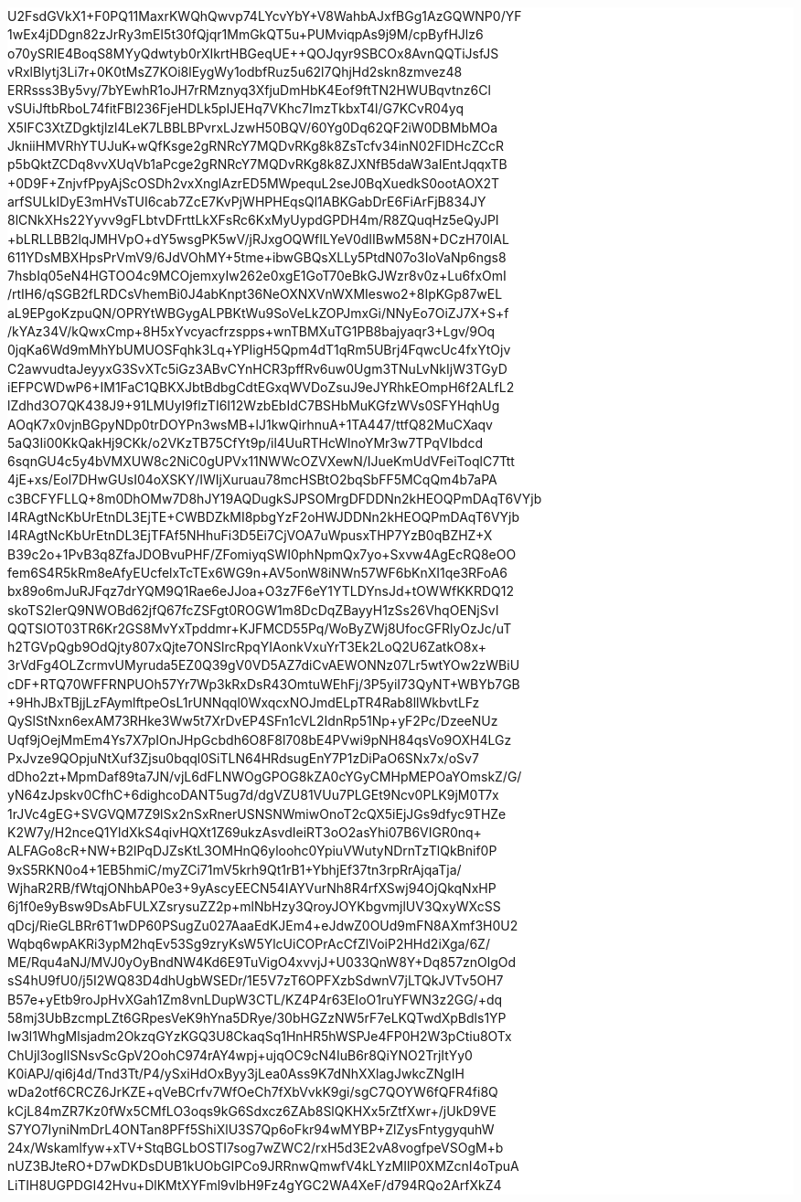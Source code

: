 U2FsdGVkX1+F0PQ11MaxrKWQhQwvp74LYcvYbY+V8WahbAJxfBGg1AzGQWNP0/YF
1wEx4jDDgn82zJrRy3mEI5t30fQjqr1MmGkQT5u+PUMviqpAs9j9M/cpByfHJlz6
o70ySRIE4BoqS8MYyQdwtyb0rXIkrtHBGeqUE++QOJqyr9SBCOx8AvnQQTiJsfJS
vRxlBlytj3Li7r+0K0tMsZ7KOi8lEygWy1odbfRuz5u62l7QhjHd2skn8zmvez48
ERRsss3By5vy/7bYEwhR1oJH7rRMznyq3XfjuDmHbK4Eof9ftTN2HWUBqvtnz6Cl
vSUiJftbRboL74fitFBI236FjeHDLk5pIJEHq7VKhc7ImzTkbxT4l/G7KCvR04yq
X5IFC3XtZDgktjlzl4LeK7LBBLBPvrxLJzwH50BQV/60Yg0Dq62QF2iW0DBMbMOa
JkniiHMVRhYTUJuK+wQfKsge2gRNRcY7MQDvRKg8k8ZsTcfv34inN02FlDHcZCcR
p5bQktZCDq8vvXUqVb1aPcge2gRNRcY7MQDvRKg8k8ZJXNfB5daW3aIEntJqqxTB
+0D9F+ZnjvfPpyAjScOSDh2vxXnglAzrED5MWpequL2seJ0BqXuedkS0ootAOX2T
arfSULkIDyE3mHVsTUI6cab7ZcE7KvPjWHPHEqsQl1ABKGabDrE6FiArFjB834JY
8lCNkXHs22Yyvv9gFLbtvDFrttLkXFsRc6KxMyUypdGPDH4m/R8ZQuqHz5eQyJPI
+bLRLLBB2lqJMHVpO+dY5wsgPK5wV/jRJxgOQWfILYeV0dIIBwM58N+DCzH70lAL
611YDsMBXHpsPrVmV9/6JdVOhMY+5tme+ibwGBQsXLLy5PtdN07o3IoVaNp6ngs8
7hsbIq05eN4HGTOO4c9MCOjemxyIw262e0xgE1GoT70eBkGJWzr8v0z+Lu6fxOmI
/rtIH6/qSGB2fLRDCsVhemBi0J4abKnpt36NeOXNXVnWXMIeswo2+8IpKGp87wEL
aL9EPgoKzpuQN/OPRYtWBGygALPBKtWu9SoVeLkZOPJmxGi/NNyEo7OiZJ7X+S+f
/kYAz34V/kQwxCmp+8H5xYvcyacfrzspps+wnTBMXuTG1PB8bajyaqr3+Lgv/9Oq
0jqKa6Wd9mMhYbUMUOSFqhk3Lq+YPIigH5Qpm4dT1qRm5UBrj4FqwcUc4fxYtOjv
C2awvudtaJeyyxG3SvXTc5iGz3ABvCYnHCR3pffRv6uw0Ugm3TNuLvNkIjW3TGyD
iEFPCWDwP6+IM1FaC1QBKXJbtBdbgCdtEGxqWVDoZsuJ9eJYRhkEOmpH6f2ALfL2
lZdhd3O7QK438J9+91LMUyI9flzTI6I12WzbEbIdC7BSHbMuKGfzWVs0SFYHqhUg
AOqK7x0vjnBGpyNDp0trDOYPn3wsMB+lJ1kwQirhnuA+1TA447/ttfQ82MuCXaqv
5aQ3Ii00KkQakHj9CKk/o2VKzTB75CfYt9p/il4UuRTHcWlnoYMr3w7TPqVIbdcd
6sqnGU4c5y4bVMXUW8c2NiC0gUPVx11NWWcOZVXewN/IJueKmUdVFeiToqlC7Ttt
4jE+xs/Eol7DHwGUsI04oXSKY/IWIjXuruau78mcHSBtO2bqSbFF5MCqQm4b7aPA
c3BCFYFLLQ+8m0DhOMw7D8hJY19AQDugkSJPSOMrgDFDDNn2kHEOQPmDAqT6VYjb
I4RAgtNcKbUrEtnDL3EjTE+CWBDZkMI8pbgYzF2oHWJDDNn2kHEOQPmDAqT6VYjb
I4RAgtNcKbUrEtnDL3EjTFAf5NHhuFi3D5Ei7CjVOA7uWpusxTHP7YzB0qBZHZ+X
B39c2o+1PvB3q8ZfaJDOBvuPHF/ZFomiyqSWI0phNpmQx7yo+Sxvw4AgEcRQ8eOO
fem6S4R5kRm8eAfyEUcfelxTcTEx6WG9n+AV5onW8iNWn57WF6bKnXI1qe3RFoA6
bx89o6mJuRJFqz7drYQM9Q1Rae6eJJoa+O3z7F6eY1YTLDYnsJd+tOWWfKKRDQ12
skoTS2lerQ9NWOBd62jfQ67fcZSFgt0ROGW1m8DcDqZBayyH1zSs26VhqOENjSvI
QQTSIOT03TR6Kr2GS8MvYxTpddmr+KJFMCD55Pq/WoByZWj8UfocGFRlyOzJc/uT
h2TGVpQgb9OdQjty807xQjte7ONSlrcRpqYIAonkVxuYrT3Ek2LoQ2U6ZatkO8x+
3rVdFg4OLZcrmvUMyruda5EZ0Q39gV0VD5AZ7diCvAEWONNz07Lr5wtYOw2zWBiU
cDF+RTQ70WFFRNPUOh57Yr7Wp3kRxDsR43OmtuWEhFj/3P5yiI73QyNT+WBYb7GB
+9HhJBxTBjjLzFAymlftpeOsL1rUNNqql0WxqcxNOJmdELpTR4Rab8llWkbvtLFz
QySlStNxn6exAM73RHke3Ww5t7XrDvEP4SFn1cVL2IdnRp51Np+yF2Pc/DzeeNUz
Uqf9jOejMmEm4Ys7X7pIOnJHpGcbdh6O8F8l708bE4PVwi9pNH84qsVo9OXH4LGz
PxJvze9QOpjuNtXuf3Zjsu0bqql0SiTLN64HRdsugEnY7P1zDiPaO6SNx7x/oSv7
dDho2zt+MpmDaf89ta7JN/vjL6dFLNWOgGPOG8kZA0cYGyCMHpMEPOaYOmskZ/G/
yN64zJpskv0CfhC+6dighcoDANT5ug7d/dgVZU81VUu7PLGEt9Ncv0PLK9jM0T7x
1rJVc4gEG+SVGVQM7Z9lSx2nSxRnerUSNSNWmiwOnoT2cQX5iEjJGs9dfyc9THZe
K2W7y/H2nceQ1YldXkS4qivHQXt1Z69ukzAsvdIeiRT3oO2asYhi07B6VIGR0nq+
ALFAGo8cR+NW+B2lPqDJZsKtL3OMHnQ6yloohc0YpiuVWutyNDrnTzTlQkBnif0P
9xS5RKN0o4+1EB5hmiC/myZCi71mV5krh9Qt1rB1+YbhjEf37tn3rpRrAjqaTja/
WjhaR2RB/fWtqjONhbAP0e3+9yAscyEECN54IAYVurNh8R4rfXSwj94OjQkqNxHP
6j1f0e9yBsw9DsAbFULXZsrysuZZ2p+mlNbHzy3QroyJOYKbgvmjlUV3QxyWXcSS
qDcj/RieGLBRr6T1wDP60PSugZu027AaaEdKJEm4+eJdwZ0OUd9mFN8AXmf3H0U2
Wqbq6wpAKRi3ypM2hqEv53Sg9zryKsW5YlcUiCOPrAcCfZlVoiP2HHd2iXga/6Z/
ME/Rqu4aNJ/MVJ0yOyBndNW4Kd6E9TuVigO4xvvjJ+U033QnW8Y+Dq857znOlgOd
sS4hU9fU0/j5I2WQ83D4dhUgbWSEDr/1E5V7zT6OPFXzbSdwnV7jLTQkJVTv5OH7
B57e+yEtb9roJpHvXGah1Zm8vnLDupW3CTL/KZ4P4r63EIoO1ruYFWN3z2GG/+dq
58mj3UbBzcmpLZt6GRpesVeK9hYna5DRye/30bHGZzNW5rF7eLKQTwdXpBdls1YP
Iw3l1WhgMlsjadm2OkzqGYzKGQ3U8CkaqSq1HnHR5hWSPJe4FP0H2W3pCtiu8OTx
ChUjl3ogIlSNsvScGpV2OohC974rAY4wpj+ujqOC9cN4IuB6r8QiYNO2TrjItYy0
K0iAPJ/qi6j4d/Tnd3Tt/P4/ySxiHdOxByy3jLea0Ass9K7dNhXXlagJwkcZNgIH
wDa2otf6CRCZ6JrKZE+qVeBCrfv7WfOeCh7fXbVvkK9gi/sgC7QOYW6fQFR4fi8Q
kCjL84mZR7Kz0fWx5CMfLO3oqs9kG6Sdxcz6ZAb8SlQKHXx5rZtfXwr+/jUkD9VE
S7YO7IyniNmDrL4ONTan8PFf5ShiXlU3S7Qp6oFkr94wMYBP+ZlZysFntygyquhW
24x/Wskamlfyw+xTV+StqBGLbOSTI7sog7wZWC2/rxH5d3E2vA8vogfpeVSOgM+b
nUZ3BJteRO+D7wDKDsDUB1kUObGIPCo9JRRnwQmwfV4kLYzMIlP0XMZcnI4oTpuA
LiTIH8UGPDGI42Hvu+DlKMtXYFml9vlbH9Fz4gYGC2WA4XeF/d794RQo2ArfXkZ4